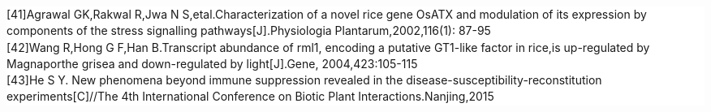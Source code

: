 [41]Agrawal GK,Rakwal R,Jwa N S,etal.Characterization of a novel rice gene OsATX and modulation of its expression by components of the stress signalling pathways[J].Physiologia Plantarum,2002,116(1): 87-95   
[42]Wang R,Hong G F,Han B.Transcript abundance of rml1, encoding a putative GT1-like factor in rice,is up-regulated by Magnaporthe grisea and down-regulated by light[J].Gene, 2004,423:105-115   
[43]He S Y. New phenomena beyond immune suppression revealed in the disease-susceptibility-reconstitution experiments[C]//The 4th International Conference on Biotic Plant Interactions.Nanjing,2015